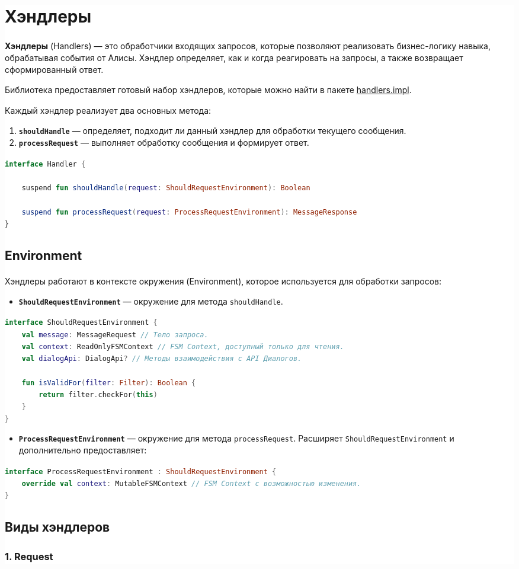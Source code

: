 # Хэндлеры

**Хэндлеры** (Handlers) — это обработчики входящих запросов, которые позволяют реализовать бизнес-логику навыка, обрабатывая события от Алисы. Хэндлер определяет, как и когда реагировать на запросы, а также возвращает сформированный ответ.

Библиотека предоставляет готовый набор хэндлеров, которые можно найти в пакете [handlers.impl](https://github.com/danbeldev/alice-ktx/tree/master/alice-ktx/src/main/kotlin/com/github/alice/ktx/handlers/impl).

Каждый хэндлер реализует два основных метода:

1. **`shouldHandle`** — определяет, подходит ли данный хэндлер для обработки текущего сообщения.
2. **`processRequest`** — выполняет обработку сообщения и формирует ответ.

```kotlin
interface Handler {

    suspend fun shouldHandle(request: ShouldRequestEnvironment): Boolean

    suspend fun processRequest(request: ProcessRequestEnvironment): MessageResponse
}
```

## Environment

Хэндлеры работают в контексте окружения (Environment), которое используется для обработки запросов:

- **`ShouldRequestEnvironment`** — окружение для метода `shouldHandle`.

```kotlin
interface ShouldRequestEnvironment {
    val message: MessageRequest // Тело запроса.
    val context: ReadOnlyFSMContext // FSM Context, доступный только для чтения.
    val dialogApi: DialogApi? // Методы взаимодействия с API Диалогов.

    fun isValidFor(filter: Filter): Boolean {
        return filter.checkFor(this)
    }
}
```

- **`ProcessRequestEnvironment`** — окружение для метода `processRequest`. Расширяет `ShouldRequestEnvironment` и дополнительно предоставляет:

```kotlin
interface ProcessRequestEnvironment : ShouldRequestEnvironment {
    override val context: MutableFSMContext // FSM Context с возможностью изменения.
}
```

## Виды хэндлеров

### 1. Request
